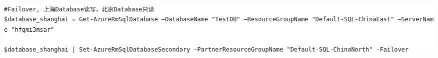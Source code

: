 	#Failover, 上海Database读写，北京Database只读
	$database_shanghai = Get-AzureRmSqlDatabase –DatabaseName "TestDB" –ResourceGroupName "Default-SQL-ChinaEast" –ServerName "hfgmi3msar" 

	$database_shanghai | Set-AzureRmSqlDatabaseSecondary –PartnerResourceGroupName "Default-SQL-ChinaNorth" -Failover


[8]: ./media/azure-sql-database-user-manual-part-2/azure-sql-database-user-manual-8.png
[9]: ./media/azure-sql-database-user-manual-part-2/azure-sql-database-user-manual-9.png
[10]: ./media/azure-sql-database-user-manual-part-2/azure-sql-database-user-manual-10.png
[11]: ./media/azure-sql-database-user-manual-part-2/azure-sql-database-user-manual-11.png
[12]: ./media/azure-sql-database-user-manual-part-2/azure-sql-database-user-manual-12.png
[13]: ./media/azure-sql-database-user-manual-part-2/azure-sql-database-user-manual-13.png
[14]: ./media/azure-sql-database-user-manual-part-2/azure-sql-database-user-manual-14.png
[15]: ./media/azure-sql-database-user-manual-part-2/azure-sql-database-user-manual-15.png
[16]: ./media/azure-sql-database-user-manual-part-2/azure-sql-database-user-manual-16.png
[17]: ./media/azure-sql-database-user-manual-part-2/azure-sql-database-user-manual-17.png
[18]: ./media/azure-sql-database-user-manual-part-2/azure-sql-database-user-manual-18.png
[19]: ./media/azure-sql-database-user-manual-part-2/azure-sql-database-user-manual-19.png
[20]: ./media/azure-sql-database-user-manual-part-2/azure-sql-database-user-manual-20.png
[21]: ./media/azure-sql-database-user-manual-part-2/azure-sql-database-user-manual-21.png
[22]: ./media/azure-sql-database-user-manual-part-2/azure-sql-database-user-manual-22.png
[23]: ./media/azure-sql-database-user-manual-part-2/azure-sql-database-user-manual-23.png
[24]: ./media/azure-sql-database-user-manual-part-2/azure-sql-database-user-manual-24.png
[25]: ./media/azure-sql-database-user-manual-part-2/azure-sql-database-user-manual-25.png
[26]: ./media/azure-sql-database-user-manual-part-2/azure-sql-database-user-manual-26.png
[27]: ./media/azure-sql-database-user-manual-part-2/azure-sql-database-user-manual-27.png
[28]: ./media/azure-sql-database-user-manual-part-2/azure-sql-database-user-manual-28.png
[29]: ./media/azure-sql-database-user-manual-part-2/azure-sql-database-user-manual-29.png
[30]: ./media/azure-sql-database-user-manual-part-2/azure-sql-database-user-manual-30.png
[31]: ./media/azure-sql-database-user-manual-part-2/azure-sql-database-user-manual-31.png
[32]: ./media/azure-sql-database-user-manual-part-2/azure-sql-database-user-manual-32.png
[33]: ./media/azure-sql-database-user-manual-part-2/azure-sql-database-user-manual-33.png
[34]: ./media/azure-sql-database-user-manual-part-2/azure-sql-database-user-manual-34.png
[35]: ./media/azure-sql-database-user-manual-part-2/azure-sql-database-user-manual-35.png
[36]: ./media/azure-sql-database-user-manual-part-2/azure-sql-database-user-manual-36.png
[37]: ./media/azure-sql-database-user-manual-part-2/azure-sql-database-user-manual-37.png
[38]: ./media/azure-sql-database-user-manual-part-2/azure-sql-database-user-manual-38.png
[39]: ./media/azure-sql-database-user-manual-part-2/azure-sql-database-user-manual-39.png
[40]: ./media/azure-sql-database-user-manual-part-2/azure-sql-database-user-manual-40.png
[41]: ./media/azure-sql-database-user-manual-part-2/azure-sql-database-user-manual-41.png
[42]: ./media/azure-sql-database-user-manual-part-2/azure-sql-database-user-manual-42.png
[43]: ./media/azure-sql-database-user-manual-part-2/azure-sql-database-user-manual-43.png
[44]: ./media/azure-sql-database-user-manual-part-2/azure-sql-database-user-manual-44.png
[45]: ./media/azure-sql-database-user-manual-part-2/azure-sql-database-user-manual-45.png
[46]: ./media/azure-sql-database-user-manual-part-2/azure-sql-database-user-manual-46.png
[47]: ./media/azure-sql-database-user-manual-part-2/azure-sql-database-user-manual-47.png
[48]: ./media/azure-sql-database-user-manual-part-2/azure-sql-database-user-manual-48.png
[49]: ./media/azure-sql-database-user-manual-part-2/azure-sql-database-user-manual-49.png
[50]: ./media/azure-sql-database-user-manual-part-2/azure-sql-database-user-manual-50.png
[51]: ./media/azure-sql-database-user-manual-part-2/azure-sql-database-user-manual-51.png
[52]: ./media/azure-sql-database-user-manual-part-2/azure-sql-database-user-manual-52.png
[53]: ./media/azure-sql-database-user-manual-part-2/azure-sql-database-user-manual-53.png
[54]: ./media/azure-sql-database-user-manual-part-2/azure-sql-database-user-manual-54.png
[55]: ./media/azure-sql-database-user-manual-part-2/azure-sql-database-user-manual-55.png
[56]: ./media/azure-sql-database-user-manual-part-2/azure-sql-database-user-manual-56.png
[57]: ./media/azure-sql-database-user-manual-part-2/azure-sql-database-user-manual-57.png
[58]: ./media/azure-sql-database-user-manual-part-2/azure-sql-database-user-manual-58.png
[59]: ./media/azure-sql-database-user-manual-part-2/azure-sql-database-user-manual-59.png
[60]: ./media/azure-sql-database-user-manual-part-2/azure-sql-database-user-manual-60.png
[61]: ./media/azure-sql-database-user-manual-part-2/azure-sql-database-user-manual-61.png
[62]: ./media/azure-sql-database-user-manual-part-2/azure-sql-database-user-manual-62.png
[63]: ./media/azure-sql-database-user-manual-part-2/azure-sql-database-user-manual-63.png
[64]: ./media/azure-sql-database-user-manual-part-2/azure-sql-database-user-manual-64.png
[65]: ./media/azure-sql-database-user-manual-part-2/azure-sql-database-user-manual-65.png
[66]: ./media/azure-sql-database-user-manual-part-2/azure-sql-database-user-manual-66.png
[67]: ./media/azure-sql-database-user-manual-part-2/azure-sql-database-user-manual-67.png
[68]: ./media/azure-sql-database-user-manual-part-2/azure-sql-database-user-manual-68.png
